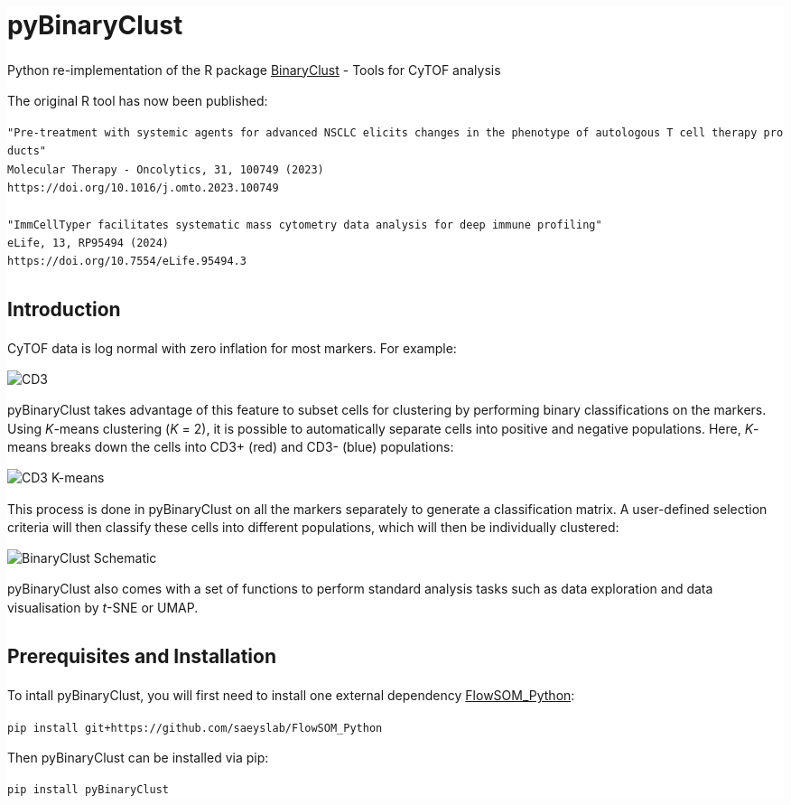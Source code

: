 # pyBinaryClust
Python re-implementation of the R package [BinaryClust](https://github.com/desmchoy/BinaryClust) - Tools for CyTOF analysis

The original R tool has now been published:

```
"Pre-treatment with systemic agents for advanced NSCLC elicits changes in the phenotype of autologous T cell therapy products"
Molecular Therapy - Oncolytics, 31, 100749 (2023)
https://doi.org/10.1016/j.omto.2023.100749

"ImmCellTyper facilitates systematic mass cytometry data analysis for deep immune profiling"
eLife, 13, RP95494 (2024)
https://doi.org/10.7554/eLife.95494.3
```



## Introduction
CyTOF data is log normal with zero inflation for most markers. For example:

![CD3](/images/CD3.png)

pyBinaryClust takes advantage of this feature to subset cells for clustering by performing binary classifications on the markers. Using _K_-means clustering (_K_ = 2), it is possible to automatically separate cells into positive and negative populations. Here, _K_-means breaks down the cells into CD3+ (red) and CD3- (blue) populations:

![CD3 K-means](/images/CD3_shaded.png)

This process is done in pyBinaryClust on all the markers separately to generate a classification matrix. A user-defined selection criteria will then classify these cells into different populations, which will then be individually clustered:

![BinaryClust Schematic](/images/schematic.png)

pyBinaryClust also comes with a set of functions to perform standard analysis tasks such as data exploration and data visualisation by _t_-SNE or UMAP.





## Prerequisites and Installation
To intall pyBinaryClust, you will first need to install one external dependency [FlowSOM_Python](https://github.com/saeyslab/FlowSOM_Python):

```
pip install git+https://github.com/saeyslab/FlowSOM_Python
```

Then pyBinaryClust can be installed via pip:

```
pip install pyBinaryClust
```
